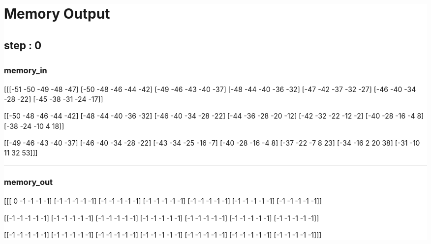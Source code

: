 # Memory Output

## step : 0

### memory_in

[[[-51 -50 -49 -48 -47]
  [-50 -48 -46 -44 -42]
  [-49 -46 -43 -40 -37]
  [-48 -44 -40 -36 -32]
  [-47 -42 -37 -32 -27]
  [-46 -40 -34 -28 -22]
  [-45 -38 -31 -24 -17]]

 [[-50 -48 -46 -44 -42]
  [-48 -44 -40 -36 -32]
  [-46 -40 -34 -28 -22]
  [-44 -36 -28 -20 -12]
  [-42 -32 -22 -12  -2]
  [-40 -28 -16  -4   8]
  [-38 -24 -10   4  18]]

 [[-49 -46 -43 -40 -37]
  [-46 -40 -34 -28 -22]
  [-43 -34 -25 -16  -7]
  [-40 -28 -16  -4   8]
  [-37 -22  -7   8  23]
  [-34 -16   2  20  38]
  [-31 -10  11  32  53]]]

***

### memory_out

[[[ 0 -1 -1 -1 -1]
  [-1 -1 -1 -1 -1]
  [-1 -1 -1 -1 -1]
  [-1 -1 -1 -1 -1]
  [-1 -1 -1 -1 -1]
  [-1 -1 -1 -1 -1]
  [-1 -1 -1 -1 -1]]

 [[-1 -1 -1 -1 -1]
  [-1 -1 -1 -1 -1]
  [-1 -1 -1 -1 -1]
  [-1 -1 -1 -1 -1]
  [-1 -1 -1 -1 -1]
  [-1 -1 -1 -1 -1]
  [-1 -1 -1 -1 -1]]

 [[-1 -1 -1 -1 -1]
  [-1 -1 -1 -1 -1]
  [-1 -1 -1 -1 -1]
  [-1 -1 -1 -1 -1]
  [-1 -1 -1 -1 -1]
  [-1 -1 -1 -1 -1]
  [-1 -1 -1 -1 -1]]]
